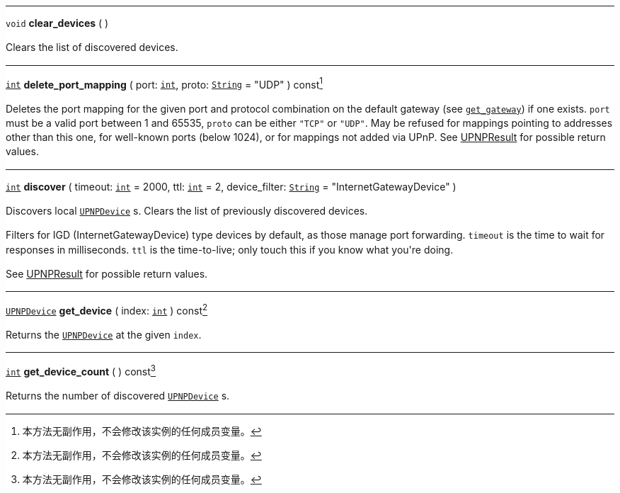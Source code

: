 
---

<div id="_class_upnp_method_clear_devices"></div>

`void` **clear_devices** ( )<div id="class_upnp_method_clear_devices"></div>

Clears the list of discovered devices.



---

<div id="_class_upnp_method_delete_port_mapping"></div>

[`int`](class_int.md) **delete_port_mapping** ( port: [`int`](class_int.md), proto: [`String`](class_string.md) = "UDP" ) const[^const]<div id="class_upnp_method_delete_port_mapping"></div>

Deletes the port mapping for the given port and protocol combination on the default gateway (see [`get_gateway`](#class_upnp_method_get_gateway)) if one exists. `port` must be a valid port between 1 and 65535, `proto` can be either `"TCP"` or `"UDP"`. May be refused for mappings pointing to addresses other than this one, for well-known ports (below 1024), or for mappings not added via UPnP. See [UPNPResult](#enum_upnp_upnpresult) for possible return values.



---

<div id="_class_upnp_method_discover"></div>

[`int`](class_int.md) **discover** ( timeout: [`int`](class_int.md) = 2000, ttl: [`int`](class_int.md) = 2, device_filter: [`String`](class_string.md) = "InternetGatewayDevice" )<div id="class_upnp_method_discover"></div>

Discovers local [`UPNPDevice`](class_upnpdevice.md) s. Clears the list of previously discovered devices.

Filters for IGD (InternetGatewayDevice) type devices by default, as those manage port forwarding. `timeout` is the time to wait for responses in milliseconds. `ttl` is the time-to-live; only touch this if you know what you're doing.

See [UPNPResult](#enum_upnp_upnpresult) for possible return values.



---

<div id="_class_upnp_method_get_device"></div>

[`UPNPDevice`](class_upnpdevice.md) **get_device** ( index: [`int`](class_int.md) ) const[^const]<div id="class_upnp_method_get_device"></div>

Returns the [`UPNPDevice`](class_upnpdevice.md) at the given `index`.



---

<div id="_class_upnp_method_get_device_count"></div>

[`int`](class_int.md) **get_device_count** ( ) const[^const]<div id="class_upnp_method_get_device_count"></div>

Returns the number of discovered [`UPNPDevice`](class_upnpdevice.md) s.


[^virtual]: 本方法通常需要用户覆盖才能生效。
[^const]: 本方法无副作用，不会修改该实例的任何成员变量。
[^vararg]: 本方法除了能接受在此处描述的参数外，还能够继续接受任意数量的参数。
[^constructor]: 本方法用于构造某个类型。
[^static]: 调用本方法无需实例，可直接使用类名进行调用。
[^operator]: 本方法描述的是使用本类型作为左操作数的有效运算符。
[^bitfield]: 这个值是由下列位标志构成位掩码的整数。
[^void]: 无返回值。
